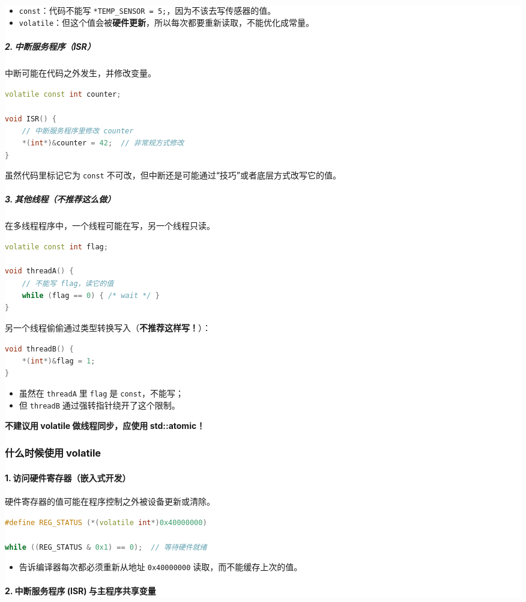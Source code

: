 - `const`：代码不能写 `*TEMP_SENSOR = 5;`，因为不该去写传感器的值。
- `volatile`：但这个值会被**硬件更新**，所以每次都要重新读取，不能优化成常量。

##### 2. **中断服务程序（ISR）**

中断可能在代码之外发生，并修改变量。

```cpp
volatile const int counter;

void ISR() {
    // 中断服务程序里修改 counter
    *(int*)&counter = 42;  // 非常规方式修改
}
```

虽然代码里标记它为 `const` 不可改，但中断还是可能通过“技巧”或者底层方式改写它的值。

##### 3. **其他线程（不推荐这么做）**

在多线程程序中，一个线程可能在写，另一个线程只读。

```cpp
volatile const int flag;

void threadA() {
    // 不能写 flag，读它的值
    while (flag == 0) { /* wait */ }
}
```

另一个线程偷偷通过类型转换写入（**不推荐这样写！**）：

```cpp
void threadB() {
    *(int*)&flag = 1;
}
```

- 虽然在 `threadA` 里 `flag` 是 `const`，不能写；
- 但 `threadB` 通过强转指针绕开了这个限制。

**不建议用 volatile 做线程同步，应使用 std::atomic！**

### 什么时候使用 volatile

#### 1. **访问硬件寄存器（嵌入式开发）**

硬件寄存器的值可能在程序控制之外被设备更新或清除。

```cpp
#define REG_STATUS (*(volatile int*)0x40000000)

while ((REG_STATUS & 0x1) == 0);  // 等待硬件就绪
```

- 告诉编译器每次都必须重新从地址 `0x40000000` 读取，而不能缓存上次的值。

#### 2. **中断服务程序 (ISR) 与主程序共享变量**
